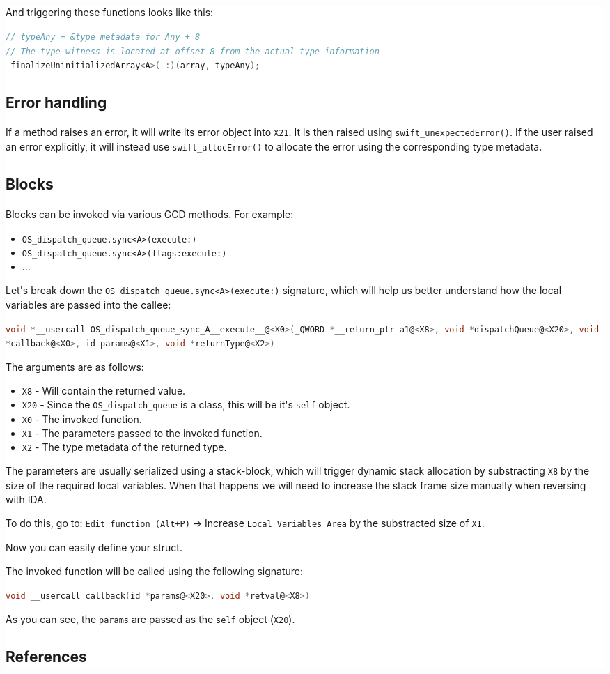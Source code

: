 And triggering these functions looks like this:

```c
// typeAny = &type metadata for Any + 8
// The type witness is located at offset 8 from the actual type information
_finalizeUninitializedArray<A>(_:)(array, typeAny);
```

## Error handling

If a method raises an error, it will write its error object into `X21`. It is then raised using `swift_unexpectedError()`.
If the user raised an error explicitly, it will instead use `swift_allocError()` to allocate the error using the corresponding type metadata.

## Blocks

Blocks can be invoked via various GCD methods. For example:

- `OS_dispatch_queue.sync<A>(execute:)`
- `OS_dispatch_queue.sync<A>(flags:execute:)`
- ...

Let's break down the `OS_dispatch_queue.sync<A>(execute:)` signature, which will help us better understand how the local variables are passed into the callee:

```c
void *__usercall OS_dispatch_queue_sync_A__execute__@<X0>(_QWORD *__return_ptr a1@<X8>, void *dispatchQueue@<X20>, void *callback@<X0>, id params@<X1>, void *returnType@<X2>)
```

The arguments are as follows:

- `X8` - Will contain the returned value.
- `X20` - Since the `OS_dispatch_queue` is a class, this will be it's `self` object.
- `X0` - The invoked function.
- `X1` - The parameters passed to the invoked function.
- `X2` - The [type metadata](#type-metadata) of the returned type.

The parameters are usually serialized using a stack-block, which will trigger dynamic stack allocation by substracting `X8` by the size of the
required local variables. When that happens we will need to increase the stack frame size manually when reversing with IDA. 

To do this, go to: `Edit function (Alt+P)` -> Increase `Local Variables Area` by the substracted size of `X1`.

Now you can easily define your struct.

The invoked function will be called using the following signature:

```c
void __usercall callback(id *params@<X20>, void *retval@<X8>)
```

As you can see, the `params` are passed as the `self` object (`X20`).

## References
